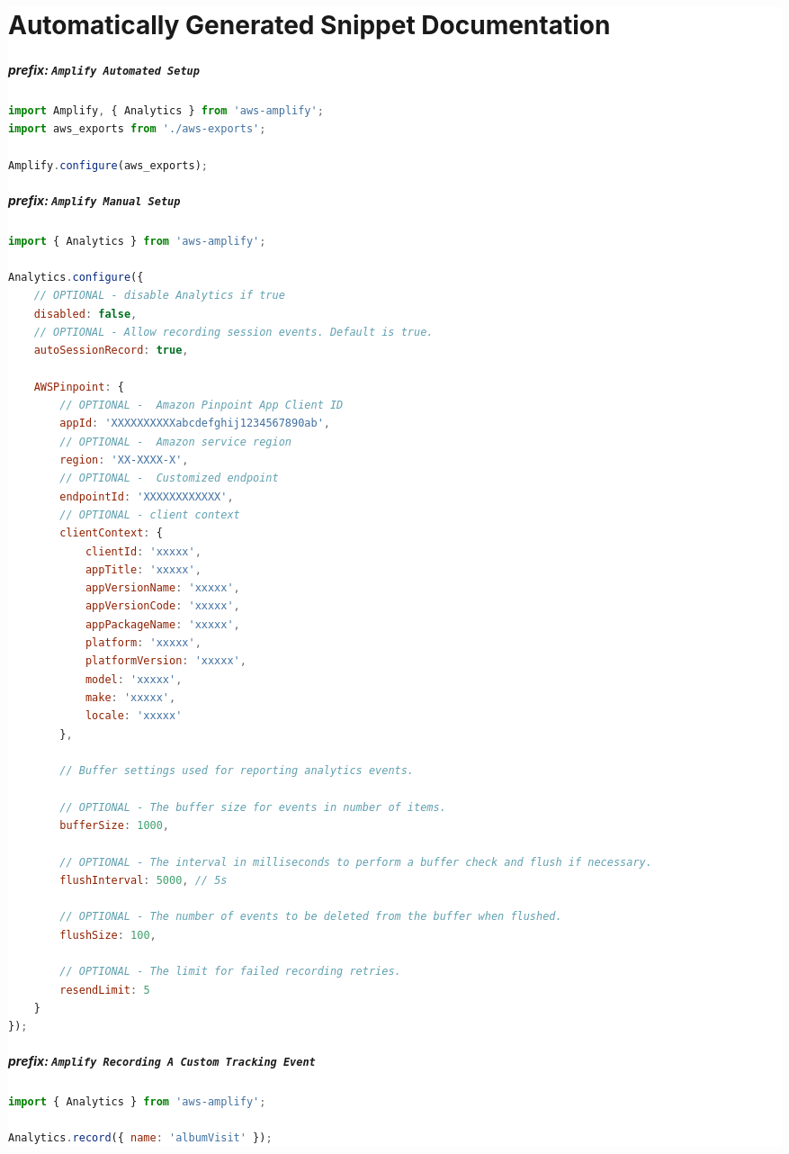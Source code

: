 # Automatically Generated Snippet Documentation
##### prefix: ```Amplify Automated Setup```
```js
import Amplify, { Analytics } from 'aws-amplify';
import aws_exports from './aws-exports';

Amplify.configure(aws_exports);
```
##### prefix: ```Amplify Manual Setup```
```js
import { Analytics } from 'aws-amplify';

Analytics.configure({
    // OPTIONAL - disable Analytics if true
    disabled: false,
    // OPTIONAL - Allow recording session events. Default is true.
    autoSessionRecord: true,

    AWSPinpoint: {
        // OPTIONAL -  Amazon Pinpoint App Client ID
        appId: 'XXXXXXXXXXabcdefghij1234567890ab',
        // OPTIONAL -  Amazon service region
        region: 'XX-XXXX-X',
        // OPTIONAL -  Customized endpoint
        endpointId: 'XXXXXXXXXXXX',
        // OPTIONAL - client context
        clientContext: {
            clientId: 'xxxxx',
            appTitle: 'xxxxx',
            appVersionName: 'xxxxx',
            appVersionCode: 'xxxxx',
            appPackageName: 'xxxxx',
            platform: 'xxxxx',
            platformVersion: 'xxxxx',
            model: 'xxxxx',
            make: 'xxxxx',
            locale: 'xxxxx'
        },

        // Buffer settings used for reporting analytics events.

        // OPTIONAL - The buffer size for events in number of items.
        bufferSize: 1000,

        // OPTIONAL - The interval in milliseconds to perform a buffer check and flush if necessary.
        flushInterval: 5000, // 5s 

        // OPTIONAL - The number of events to be deleted from the buffer when flushed.
        flushSize: 100,

        // OPTIONAL - The limit for failed recording retries.
        resendLimit: 5
    } 
});
```
##### prefix: ```Amplify Recording A Custom Tracking Event```
```js
import { Analytics } from 'aws-amplify';

Analytics.record({ name: 'albumVisit' });
```